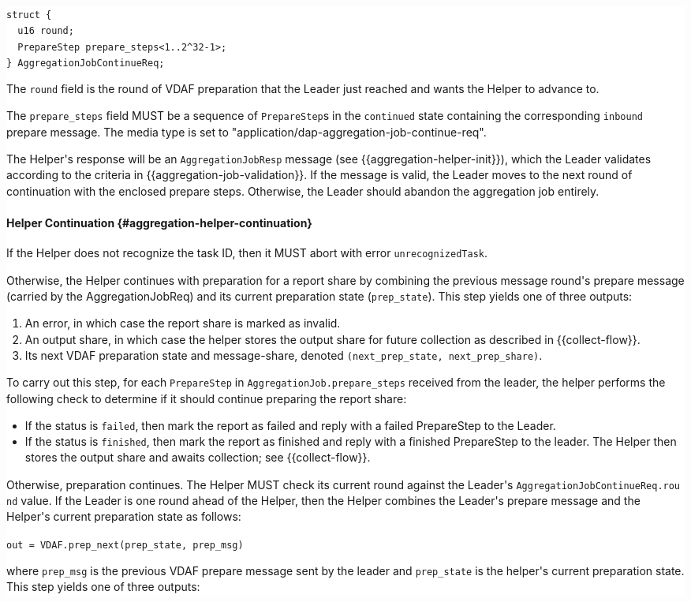 ~~~
struct {
  u16 round;
  PrepareStep prepare_steps<1..2^32-1>;
} AggregationJobContinueReq;
~~~

The `round` field is the round of VDAF preparation that the Leader just reached
and wants the Helper to advance to.

The `prepare_steps` field MUST be a sequence of `PrepareStep`s in the
`continued` state containing the corresponding `inbound` prepare message. The
media type is set to "application/dap-aggregation-job-continue-req".

The Helper's response will be an `AggregationJobResp` message (see
{{aggregation-helper-init}}), which the Leader validates according to
the criteria in {{aggregation-job-validation}}. If the message is valid, the
Leader moves to the next round of continuation with the enclosed prepare steps.
Otherwise, the Leader should abandon the aggregation job entirely.

#### Helper Continuation {#aggregation-helper-continuation}

If the Helper does not recognize the task ID, then it MUST abort with error
`unrecognizedTask`.

Otherwise, the Helper continues with preparation for a report share by combining
the previous message round's prepare message (carried by the AggregationJobReq)
and its current preparation state (`prep_state`). This step yields one of three
outputs:

1. An error, in which case the report share is marked as invalid.
1. An output share, in which case the helper stores the output share for future
   collection as described in {{collect-flow}}.
1. Its next VDAF preparation state and message-share, denoted `(next_prep_state,
   next_prep_share)`.

To carry out this step, for each `PrepareStep` in `AggregationJob.prepare_steps`
received from the leader, the helper performs the following check to determine
if it should continue preparing the report share:

* If the status is `failed`, then mark the report as failed and reply with a
  failed PrepareStep to the Leader.
* If the status is `finished`, then mark the report as finished and reply with a
  finished PrepareStep to the leader. The Helper then stores the output share
  and awaits collection; see {{collect-flow}}.

Otherwise, preparation continues. The Helper MUST check its current round
against the Leader's `AggregationJobContinueReq.round` value. If the Leader is
one round ahead of the Helper, then the Helper combines the Leader's prepare
message and the Helper's current preparation state as follows:

~~~
out = VDAF.prep_next(prep_state, prep_msg)
~~~

where `prep_msg` is the previous VDAF prepare message sent by the leader and
`prep_state` is the helper's current preparation state. This step yields one of
three outputs:
